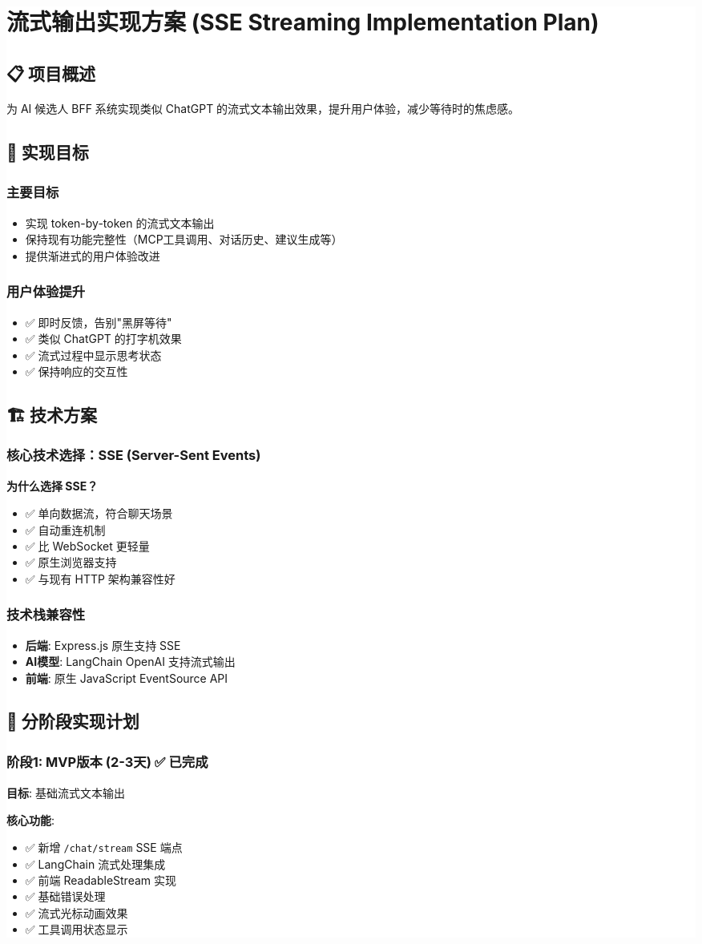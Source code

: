 # 流式输出实现方案 (SSE Streaming Implementation Plan)

## 📋 项目概述

为 AI 候选人 BFF 系统实现类似 ChatGPT 的流式文本输出效果，提升用户体验，减少等待时的焦虑感。

## 🎯 实现目标

### 主要目标
- 实现 token-by-token 的流式文本输出
- 保持现有功能完整性（MCP工具调用、对话历史、建议生成等）
- 提供渐进式的用户体验改进

### 用户体验提升
- ✅ 即时反馈，告别"黑屏等待"
- ✅ 类似 ChatGPT 的打字机效果
- ✅ 流式过程中显示思考状态
- ✅ 保持响应的交互性

## 🏗️ 技术方案

### 核心技术选择：SSE (Server-Sent Events)
**为什么选择 SSE？**
- ✅ 单向数据流，符合聊天场景
- ✅ 自动重连机制
- ✅ 比 WebSocket 更轻量
- ✅ 原生浏览器支持
- ✅ 与现有 HTTP 架构兼容性好

### 技术栈兼容性
- **后端**: Express.js 原生支持 SSE
- **AI模型**: LangChain OpenAI 支持流式输出
- **前端**: 原生 JavaScript EventSource API

## 📅 分阶段实现计划

### 阶段1: MVP版本 (2-3天) ✅ 已完成
**目标**: 基础流式文本输出

**核心功能**:
- ✅ 新增 `/chat/stream` SSE 端点
- ✅ LangChain 流式处理集成
- ✅ 前端 ReadableStream 实现
- ✅ 基础错误处理
- ✅ 流式光标动画效果
- ✅ 工具调用状态显示
